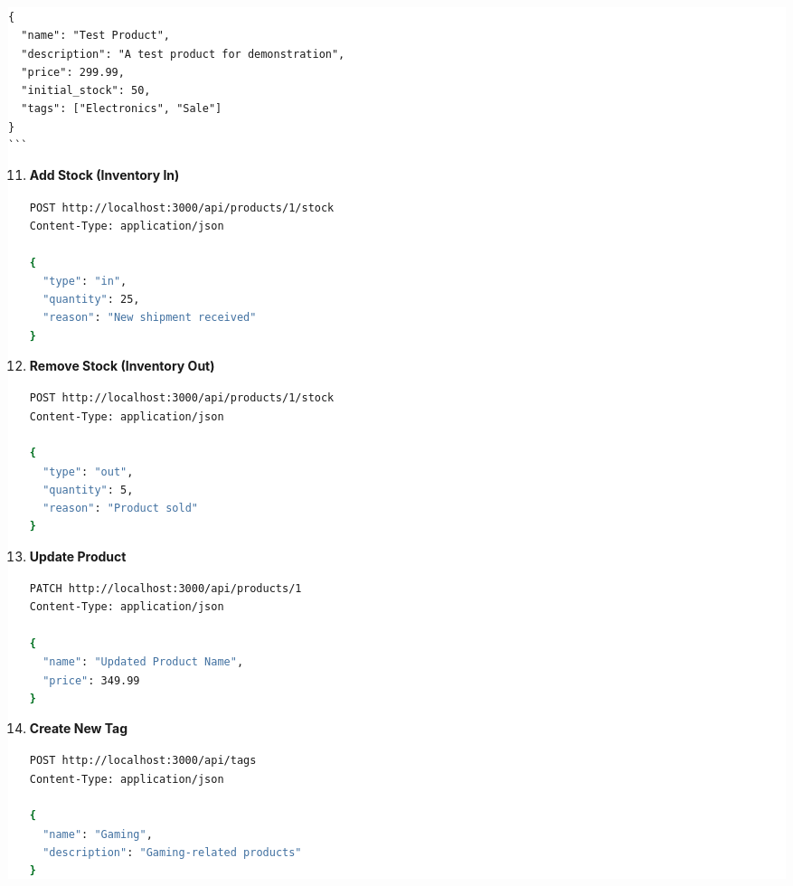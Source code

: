     {
      "name": "Test Product",
      "description": "A test product for demonstration",
      "price": 299.99,
      "initial_stock": 50,
      "tags": ["Electronics", "Sale"]
    }
    ```

11. **Add Stock (Inventory In)**
    ```bash
    POST http://localhost:3000/api/products/1/stock
    Content-Type: application/json
    
    {
      "type": "in",
      "quantity": 25,
      "reason": "New shipment received"
    }
    ```

12. **Remove Stock (Inventory Out)**
    ```bash
    POST http://localhost:3000/api/products/1/stock
    Content-Type: application/json
    
    {
      "type": "out",
      "quantity": 5,
      "reason": "Product sold"
    }
    ```

13. **Update Product**
    ```bash
    PATCH http://localhost:3000/api/products/1
    Content-Type: application/json
    
    {
      "name": "Updated Product Name",
      "price": 349.99
    }
    ```

14. **Create New Tag**
    ```bash
    POST http://localhost:3000/api/tags
    Content-Type: application/json
    
    {
      "name": "Gaming",
      "description": "Gaming-related products"
    }
    ```

